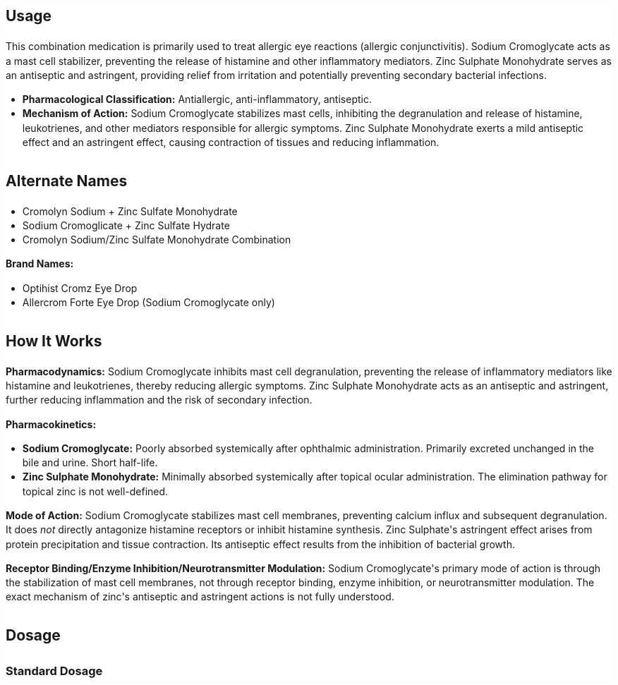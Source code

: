 ## **Usage**

This combination medication is primarily used to treat allergic eye reactions (allergic conjunctivitis). Sodium Cromoglycate acts as a mast cell stabilizer, preventing the release of histamine and other inflammatory mediators. Zinc Sulphate Monohydrate serves as an antiseptic and astringent, providing relief from irritation and potentially preventing secondary bacterial infections.

* **Pharmacological Classification:** Antiallergic, anti-inflammatory, antiseptic.
* **Mechanism of Action:** Sodium Cromoglycate stabilizes mast cells, inhibiting the degranulation and release of histamine, leukotrienes, and other mediators responsible for allergic symptoms. Zinc Sulphate Monohydrate exerts a mild antiseptic effect and an astringent effect, causing contraction of tissues and reducing inflammation.


## **Alternate Names**

* Cromolyn Sodium + Zinc Sulfate Monohydrate
* Sodium Cromoglicate + Zinc Sulfate Hydrate
* Cromolyn Sodium/Zinc Sulfate Monohydrate Combination

**Brand Names:**

* Optihist Cromz Eye Drop
* Allercrom Forte Eye Drop (Sodium Cromoglycate only)


## **How It Works**

**Pharmacodynamics:** Sodium Cromoglycate inhibits mast cell degranulation, preventing the release of inflammatory mediators like histamine and leukotrienes, thereby reducing allergic symptoms. Zinc Sulphate Monohydrate acts as an antiseptic and astringent, further reducing inflammation and the risk of secondary infection.

**Pharmacokinetics:**
* **Sodium Cromoglycate:**  Poorly absorbed systemically after ophthalmic administration.  Primarily excreted unchanged in the bile and urine. Short half-life.
* **Zinc Sulphate Monohydrate:** Minimally absorbed systemically after topical ocular administration. The elimination pathway for topical zinc is not well-defined.

**Mode of Action:** Sodium Cromoglycate stabilizes mast cell membranes, preventing calcium influx and subsequent degranulation.  It does *not* directly antagonize histamine receptors or inhibit histamine synthesis.  Zinc Sulphate's astringent effect arises from protein precipitation and tissue contraction. Its antiseptic effect results from the inhibition of bacterial growth.

**Receptor Binding/Enzyme Inhibition/Neurotransmitter Modulation:** Sodium Cromoglycate's primary mode of action is through the stabilization of mast cell membranes, not through receptor binding, enzyme inhibition, or neurotransmitter modulation. The exact mechanism of zinc's antiseptic and astringent actions is not fully understood.


## **Dosage**

### **Standard Dosage**
